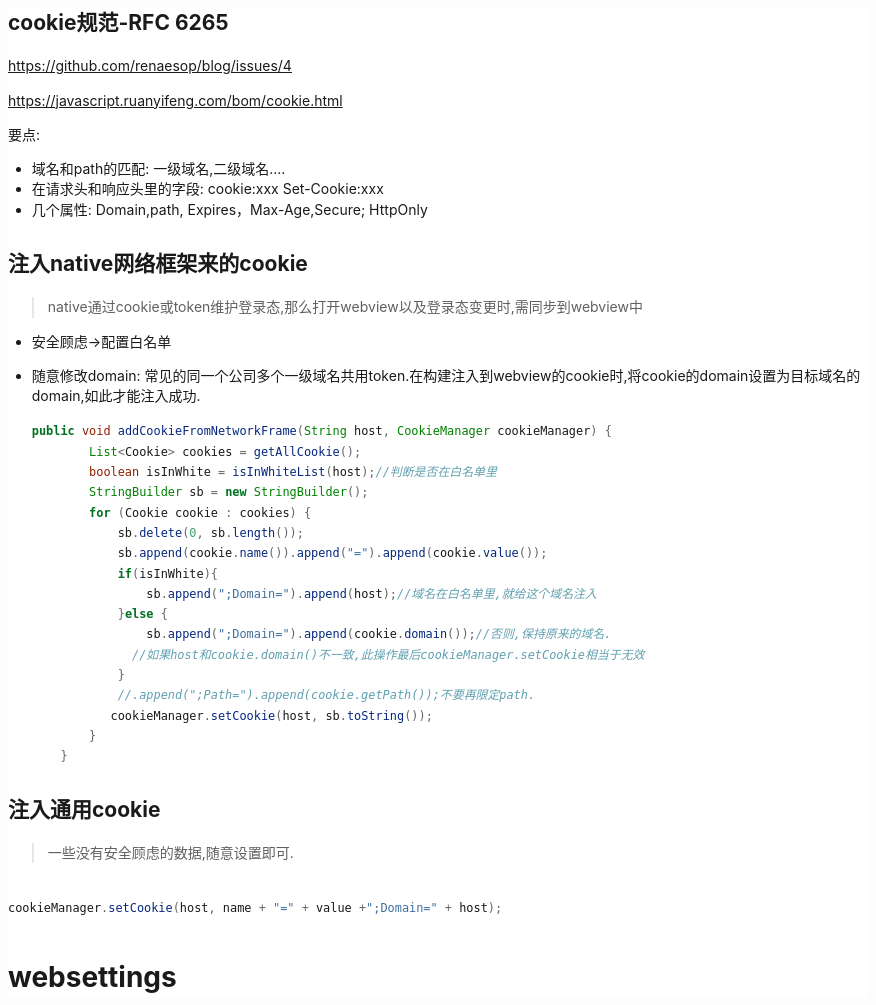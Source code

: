 

## cookie规范-RFC 6265

https://github.com/renaesop/blog/issues/4

https://javascript.ruanyifeng.com/bom/cookie.html

要点:

* 域名和path的匹配: 一级域名,二级域名....
* 在请求头和响应头里的字段: cookie:xxx    Set-Cookie:xxx
* 几个属性: Domain,path,  Expires，Max-Age,Secure; HttpOnly

## 注入native网络框架来的cookie

> native通过cookie或token维护登录态,那么打开webview以及登录态变更时,需同步到webview中

* 安全顾虑->配置白名单

* 随意修改domain: 常见的同一个公司多个一级域名共用token.在构建注入到webview的cookie时,将cookie的domain设置为目标域名的domain,如此才能注入成功.

  ```java
  public void addCookieFromNetworkFrame(String host, CookieManager cookieManager) {
          List<Cookie> cookies = getAllCookie();
          boolean isInWhite = isInWhiteList(host);//判断是否在白名单里
          StringBuilder sb = new StringBuilder();
          for (Cookie cookie : cookies) {
              sb.delete(0, sb.length());
              sb.append(cookie.name()).append("=").append(cookie.value());
              if(isInWhite){
                  sb.append(";Domain=").append(host);//域名在白名单里,就给这个域名注入
              }else {
                  sb.append(";Domain=").append(cookie.domain());//否则,保持原来的域名. 
                //如果host和cookie.domain()不一致,此操作最后cookieManager.setCookie相当于无效
              }
              //.append(";Path=").append(cookie.getPath());不要再限定path.
             cookieManager.setCookie(host, sb.toString());
          }
      }
  ```

  

  

## 注入通用cookie

> 一些没有安全顾虑的数据,随意设置即可.

```java

cookieManager.setCookie(host, name + "=" + value +";Domain=" + host);
```



# websettings
